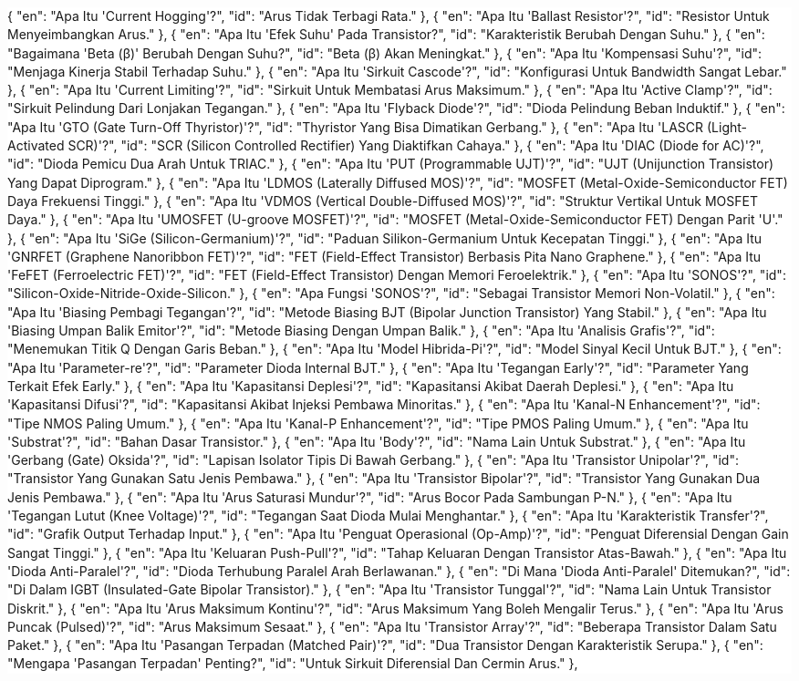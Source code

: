   { "en": "Apa Itu 'Current Hogging'?", "id": "Arus Tidak Terbagi Rata." },
  { "en": "Apa Itu 'Ballast Resistor'?", "id": "Resistor Untuk Menyeimbangkan Arus." },
  { "en": "Apa Itu 'Efek Suhu' Pada Transistor?", "id": "Karakteristik Berubah Dengan Suhu." },
  { "en": "Bagaimana 'Beta (β)' Berubah Dengan Suhu?", "id": "Beta (β) Akan Meningkat." },
  { "en": "Apa Itu 'Kompensasi Suhu'?", "id": "Menjaga Kinerja Stabil Terhadap Suhu." },
  { "en": "Apa Itu 'Sirkuit Cascode'?", "id": "Konfigurasi Untuk Bandwidth Sangat Lebar." },
  { "en": "Apa Itu 'Current Limiting'?", "id": "Sirkuit Untuk Membatasi Arus Maksimum." },
  { "en": "Apa Itu 'Active Clamp'?", "id": "Sirkuit Pelindung Dari Lonjakan Tegangan." },
  { "en": "Apa Itu 'Flyback Diode'?", "id": "Dioda Pelindung Beban Induktif." },
  { "en": "Apa Itu 'GTO (Gate Turn-Off Thyristor)'?", "id": "Thyristor Yang Bisa Dimatikan Gerbang." },
  { "en": "Apa Itu 'LASCR (Light-Activated SCR)'?", "id": "SCR (Silicon Controlled Rectifier) Yang Diaktifkan Cahaya." },
  { "en": "Apa Itu 'DIAC (Diode for AC)'?", "id": "Dioda Pemicu Dua Arah Untuk TRIAC." },
  { "en": "Apa Itu 'PUT (Programmable UJT)'?", "id": "UJT (Unijunction Transistor) Yang Dapat Diprogram." },
  { "en": "Apa Itu 'LDMOS (Laterally Diffused MOS)'?", "id": "MOSFET (Metal-Oxide-Semiconductor FET) Daya Frekuensi Tinggi." },
  { "en": "Apa Itu 'VDMOS (Vertical Double-Diffused MOS)'?", "id": "Struktur Vertikal Untuk MOSFET Daya." },
  { "en": "Apa Itu 'UMOSFET (U-groove MOSFET)'?", "id": "MOSFET (Metal-Oxide-Semiconductor FET) Dengan Parit 'U'." },
  { "en": "Apa Itu 'SiGe (Silicon-Germanium)'?", "id": "Paduan Silikon-Germanium Untuk Kecepatan Tinggi." },
  { "en": "Apa Itu 'GNRFET (Graphene Nanoribbon FET)'?", "id": "FET (Field-Effect Transistor) Berbasis Pita Nano Graphene." },
  { "en": "Apa Itu 'FeFET (Ferroelectric FET)'?", "id": "FET (Field-Effect Transistor) Dengan Memori Feroelektrik." },
  { "en": "Apa Itu 'SONOS'?", "id": "Silicon-Oxide-Nitride-Oxide-Silicon." },
  { "en": "Apa Fungsi 'SONOS'?", "id": "Sebagai Transistor Memori Non-Volatil." },
  { "en": "Apa Itu 'Biasing Pembagi Tegangan'?", "id": "Metode Biasing BJT (Bipolar Junction Transistor) Yang Stabil." },
  { "en": "Apa Itu 'Biasing Umpan Balik Emitor'?", "id": "Metode Biasing Dengan Umpan Balik." },
  { "en": "Apa Itu 'Analisis Grafis'?", "id": "Menemukan Titik Q Dengan Garis Beban." },
  { "en": "Apa Itu 'Model Hibrida-Pi'?", "id": "Model Sinyal Kecil Untuk BJT." },
  { "en": "Apa Itu 'Parameter-re'?", "id": "Parameter Dioda Internal BJT." },
  { "en": "Apa Itu 'Tegangan Early'?", "id": "Parameter Yang Terkait Efek Early." },
  { "en": "Apa Itu 'Kapasitansi Deplesi'?", "id": "Kapasitansi Akibat Daerah Deplesi." },
  { "en": "Apa Itu 'Kapasitansi Difusi'?", "id": "Kapasitansi Akibat Injeksi Pembawa Minoritas." },
  { "en": "Apa Itu 'Kanal-N Enhancement'?", "id": "Tipe NMOS Paling Umum." },
  { "en": "Apa Itu 'Kanal-P Enhancement'?", "id": "Tipe PMOS Paling Umum." },
  { "en": "Apa Itu 'Substrat'?", "id": "Bahan Dasar Transistor." },
  { "en": "Apa Itu 'Body'?", "id": "Nama Lain Untuk Substrat." },
  { "en": "Apa Itu 'Gerbang (Gate) Oksida'?", "id": "Lapisan Isolator Tipis Di Bawah Gerbang." },
  { "en": "Apa Itu 'Transistor Unipolar'?", "id": "Transistor Yang Gunakan Satu Jenis Pembawa." },
  { "en": "Apa Itu 'Transistor Bipolar'?", "id": "Transistor Yang Gunakan Dua Jenis Pembawa." },
  { "en": "Apa Itu 'Arus Saturasi Mundur'?", "id": "Arus Bocor Pada Sambungan P-N." },
  { "en": "Apa Itu 'Tegangan Lutut (Knee Voltage)'?", "id": "Tegangan Saat Dioda Mulai Menghantar." },
  { "en": "Apa Itu 'Karakteristik Transfer'?", "id": "Grafik Output Terhadap Input." },
  { "en": "Apa Itu 'Penguat Operasional (Op-Amp)'?", "id": "Penguat Diferensial Dengan Gain Sangat Tinggi." },
  { "en": "Apa Itu 'Keluaran Push-Pull'?", "id": "Tahap Keluaran Dengan Transistor Atas-Bawah." },
  { "en": "Apa Itu 'Dioda Anti-Paralel'?", "id": "Dioda Terhubung Paralel Arah Berlawanan." },
  { "en": "Di Mana 'Dioda Anti-Paralel' Ditemukan?", "id": "Di Dalam IGBT (Insulated-Gate Bipolar Transistor)." },
  { "en": "Apa Itu 'Transistor Tunggal'?", "id": "Nama Lain Untuk Transistor Diskrit." },
  { "en": "Apa Itu 'Arus Maksimum Kontinu'?", "id": "Arus Maksimum Yang Boleh Mengalir Terus." },
  { "en": "Apa Itu 'Arus Puncak (Pulsed)'?", "id": "Arus Maksimum Sesaat." },
  { "en": "Apa Itu 'Transistor Array'?", "id": "Beberapa Transistor Dalam Satu Paket." },
  { "en": "Apa Itu 'Pasangan Terpadan (Matched Pair)'?", "id": "Dua Transistor Dengan Karakteristik Serupa." },
  { "en": "Mengapa 'Pasangan Terpadan' Penting?", "id": "Untuk Sirkuit Diferensial Dan Cermin Arus." },
